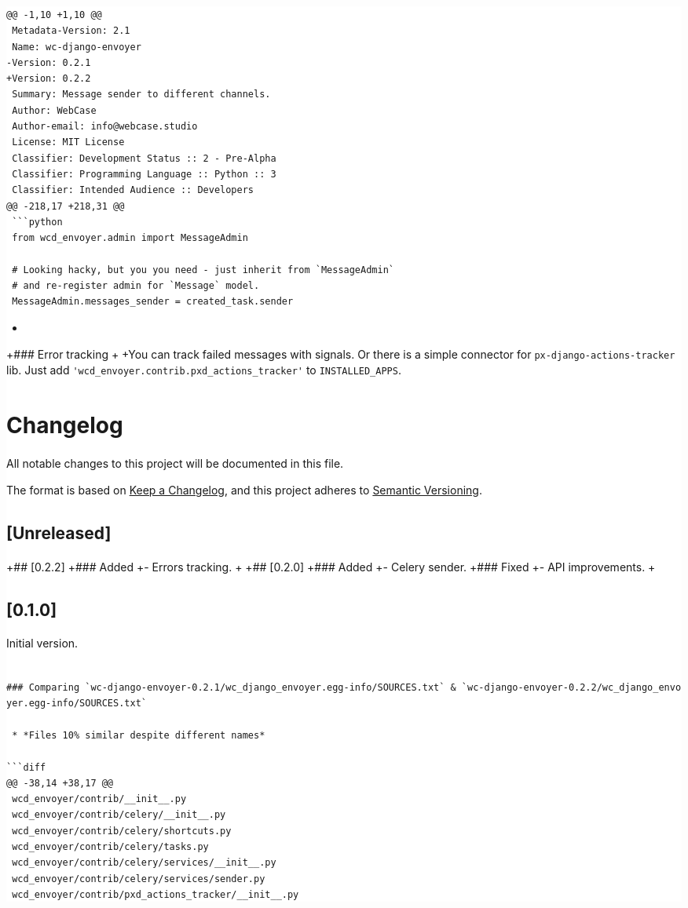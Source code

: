 ```
@@ -1,10 +1,10 @@
 Metadata-Version: 2.1
 Name: wc-django-envoyer
-Version: 0.2.1
+Version: 0.2.2
 Summary: Message sender to different channels.
 Author: WebCase
 Author-email: info@webcase.studio
 License: MIT License
 Classifier: Development Status :: 2 - Pre-Alpha
 Classifier: Programming Language :: Python :: 3
 Classifier: Intended Audience :: Developers
@@ -218,17 +218,31 @@
 ```python
 from wcd_envoyer.admin import MessageAdmin
 
 # Looking hacky, but you you need - just inherit from `MessageAdmin`
 # and re-register admin for `Message` model.
 MessageAdmin.messages_sender = created_task.sender
 ```
+
+### Error tracking
+
+You can track failed messages with signals. Or there is a simple connector for `px-django-actions-tracker` lib. Just add `'wcd_envoyer.contrib.pxd_actions_tracker'` to `INSTALLED_APPS`.
 # Changelog
 All notable changes to this project will be documented in this file.
 
 The format is based on [Keep a Changelog](https://keepachangelog.com/en/1.0.0/),
 and this project adheres to [Semantic Versioning](https://semver.org/spec/v2.0.0.html).
 
 ## [Unreleased]
 
+## [0.2.2]
+### Added
+- Errors tracking.
+
+## [0.2.0]
+### Added
+- Celery sender.
+### Fixed
+- API improvements.
+
 ## [0.1.0]
 Initial version.
```

### Comparing `wc-django-envoyer-0.2.1/wc_django_envoyer.egg-info/SOURCES.txt` & `wc-django-envoyer-0.2.2/wc_django_envoyer.egg-info/SOURCES.txt`

 * *Files 10% similar despite different names*

```diff
@@ -38,14 +38,17 @@
 wcd_envoyer/contrib/__init__.py
 wcd_envoyer/contrib/celery/__init__.py
 wcd_envoyer/contrib/celery/shortcuts.py
 wcd_envoyer/contrib/celery/tasks.py
 wcd_envoyer/contrib/celery/services/__init__.py
 wcd_envoyer/contrib/celery/services/sender.py
 wcd_envoyer/contrib/pxd_actions_tracker/__init__.py
```
